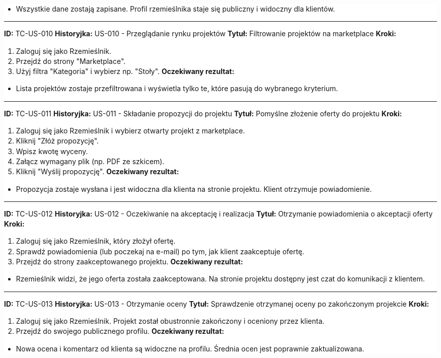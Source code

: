 - Wszystkie dane zostają zapisane. Profil rzemieślnika staje się publiczny i widoczny dla klientów.

---

**ID:** TC-US-010
**Historyjka:** US-010 - Przeglądanie rynku projektów
**Tytuł:** Filtrowanie projektów na marketplace
**Kroki:**

1. Zaloguj się jako Rzemieślnik.
2. Przejdź do strony "Marketplace".
3. Użyj filtra "Kategoria" i wybierz np. "Stoły".
   **Oczekiwany rezultat:**

- Lista projektów zostaje przefiltrowana i wyświetla tylko te, które pasują do wybranego kryterium.

---

**ID:** TC-US-011
**Historyjka:** US-011 - Składanie propozycji do projektu
**Tytuł:** Pomyślne złożenie oferty do projektu
**Kroki:**

1. Zaloguj się jako Rzemieślnik i wybierz otwarty projekt z marketplace.
2. Kliknij "Złóż propozycję".
3. Wpisz kwotę wyceny.
4. Załącz wymagany plik (np. PDF ze szkicem).
5. Kliknij "Wyślij propozycję".
   **Oczekiwany rezultat:**

- Propozycja zostaje wysłana i jest widoczna dla klienta na stronie projektu. Klient otrzymuje powiadomienie.

---

**ID:** TC-US-012
**Historyjka:** US-012 - Oczekiwanie na akceptację i realizacja
**Tytuł:** Otrzymanie powiadomienia o akceptacji oferty
**Kroki:**

1. Zaloguj się jako Rzemieślnik, który złożył ofertę.
2. Sprawdź powiadomienia (lub poczekaj na e-mail) po tym, jak klient zaakceptuje ofertę.
3. Przejdź do strony zaakceptowanego projektu.
   **Oczekiwany rezultat:**

- Rzemieślnik widzi, że jego oferta została zaakceptowana. Na stronie projektu dostępny jest czat do komunikacji z klientem.

---

**ID:** TC-US-013
**Historyjka:** US-013 - Otrzymanie oceny
**Tytuł:** Sprawdzenie otrzymanej oceny po zakończonym projekcie
**Kroki:**

1. Zaloguj się jako Rzemieślnik. Projekt został obustronnie zakończony i oceniony przez klienta.
2. Przejdź do swojego publicznego profilu.
   **Oczekiwany rezultat:**

- Nowa ocena i komentarz od klienta są widoczne na profilu. Średnia ocen jest poprawnie zaktualizowana.

